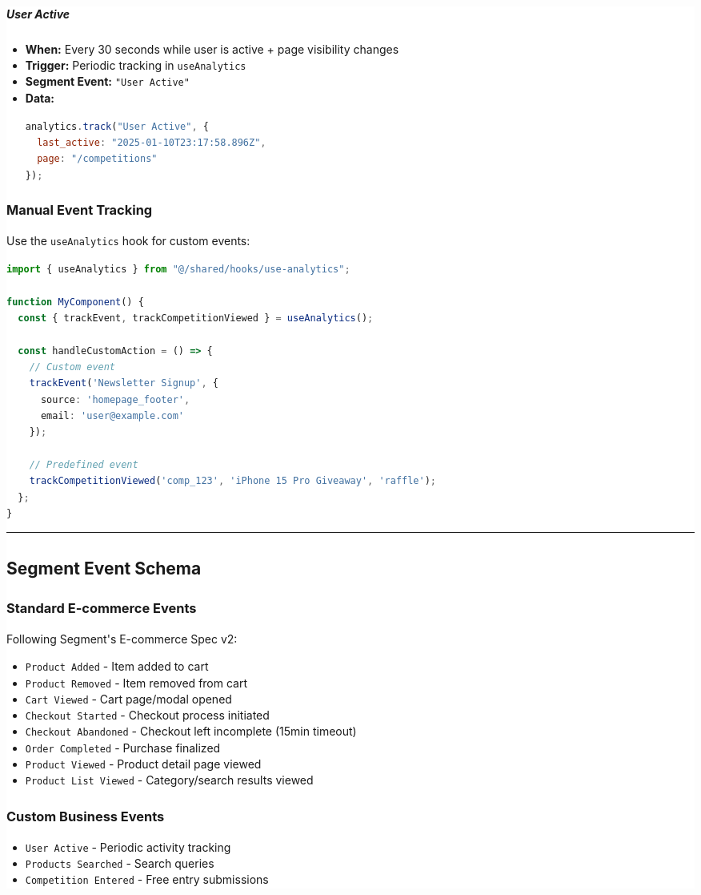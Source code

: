 ##### User Active
- **When:** Every 30 seconds while user is active + page visibility changes
- **Trigger:** Periodic tracking in `useAnalytics`
- **Segment Event:** `"User Active"`
- **Data:**
  ```javascript
  analytics.track("User Active", {
    last_active: "2025-01-10T23:17:58.896Z",
    page: "/competitions"
  });
  ```

### Manual Event Tracking

Use the `useAnalytics` hook for custom events:

```typescript
import { useAnalytics } from "@/shared/hooks/use-analytics";

function MyComponent() {
  const { trackEvent, trackCompetitionViewed } = useAnalytics();

  const handleCustomAction = () => {
    // Custom event
    trackEvent('Newsletter Signup', {
      source: 'homepage_footer',
      email: 'user@example.com'
    });

    // Predefined event
    trackCompetitionViewed('comp_123', 'iPhone 15 Pro Giveaway', 'raffle');
  };
}
```

---

## Segment Event Schema

### Standard E-commerce Events
Following Segment's E-commerce Spec v2:

- `Product Added` - Item added to cart
- `Product Removed` - Item removed from cart  
- `Cart Viewed` - Cart page/modal opened
- `Checkout Started` - Checkout process initiated
- `Checkout Abandoned` - Checkout left incomplete (15min timeout)
- `Order Completed` - Purchase finalized
- `Product Viewed` - Product detail page viewed
- `Product List Viewed` - Category/search results viewed

### Custom Business Events
- `User Active` - Periodic activity tracking
- `Products Searched` - Search queries
- `Competition Entered` - Free entry submissions
